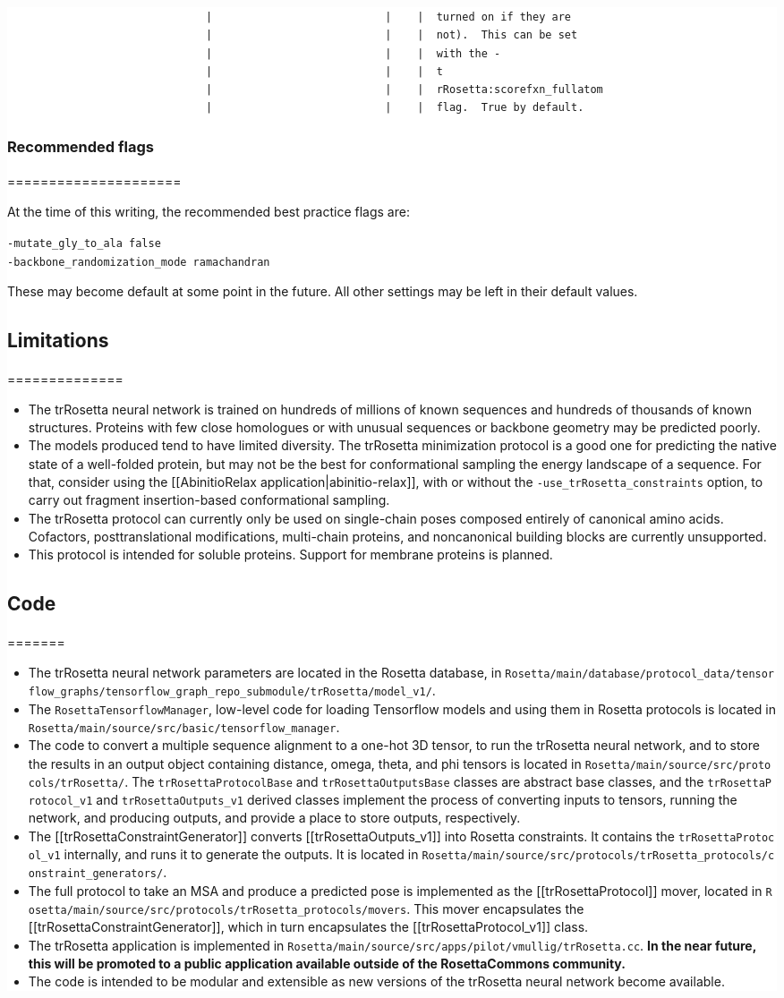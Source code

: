 ```
                               |                           |    |  turned on if they are 
                               |                           |    |  not).  This can be set 
                               |                           |    |  with the -
                               |                           |    |  t
                               |                           |    |  rRosetta:scorefxn_fullatom 
                               |                           |    |  flag.  True by default.
```

### Recommended flags
=====================

At the time of this writing, the recommended best practice flags are:

```
-mutate_gly_to_ala false
-backbone_randomization_mode ramachandran
```

These may become default at some point in the future.  All other settings may be left in their default values.

## Limitations
==============

- The trRosetta neural network is trained on hundreds of millions of known sequences and hundreds of thousands of known structures.  Proteins with few close homologues or with unusual sequences or backbone geometry may be predicted poorly.
- The models produced tend to have limited diversity.  The trRosetta minimization protocol is a good one for predicting the native state of a well-folded protein, but may not be the best for conformational sampling the energy landscape of a sequence.  For that, consider using the [[AbinitioRelax application|abinitio-relax]], with or without the `-use_trRosetta_constraints` option, to carry out fragment insertion-based conformational sampling.
- The trRosetta protocol can currently only be used on single-chain poses composed entirely of canonical amino acids.  Cofactors, posttranslational modifications, multi-chain proteins, and noncanonical building blocks are currently unsupported.
- This protocol is intended for soluble proteins.  Support for membrane proteins is planned.

## Code 
=======

- The trRosetta neural network parameters are located in the Rosetta database, in `Rosetta/main/database/protocol_data/tensorflow_graphs/tensorflow_graph_repo_submodule/trRosetta/model_v1/`.
- The `RosettaTensorflowManager`, low-level code for loading Tensorflow models and using them in Rosetta protocols is located in `Rosetta/main/source/src/basic/tensorflow_manager`.
- The code to convert a multiple sequence alignment to a one-hot 3D tensor, to run the trRosetta neural network, and to store the results in an output object containing distance, omega, theta, and phi tensors is located in `Rosetta/main/source/src/protocols/trRosetta/`.  The `trRosettaProtocolBase` and `trRosettaOutputsBase` classes are abstract base classes, and the `trRosettaProtocol_v1` and `trRosettaOutputs_v1` derived classes implement the process of converting inputs to tensors, running the network, and producing outputs, and provide a place to store outputs, respectively.
- The [[trRosettaConstraintGenerator]] converts [[trRosettaOutputs_v1]] into Rosetta constraints.  It contains the `trRosettaProtocol_v1` internally, and runs it to generate the outputs.  It is located in `Rosetta/main/source/src/protocols/trRosetta_protocols/constraint_generators/`.
- The full protocol to take an MSA and produce a predicted pose is implemented as the [[trRosettaProtocol]] mover, located in `Rosetta/main/source/src/protocols/trRosetta_protocols/movers`.  This mover encapsulates the [[trRosettaConstraintGenerator]], which in turn encapsulates the [[trRosettaProtocol_v1]] class.
- The trRosetta application is implemented in `Rosetta/main/source/src/apps/pilot/vmullig/trRosetta.cc`.  **In the near future, this will be promoted to a public application available outside of the RosettaCommons community.**
- The code is intended to be modular and extensible as new versions of the trRosetta neural network become available.
